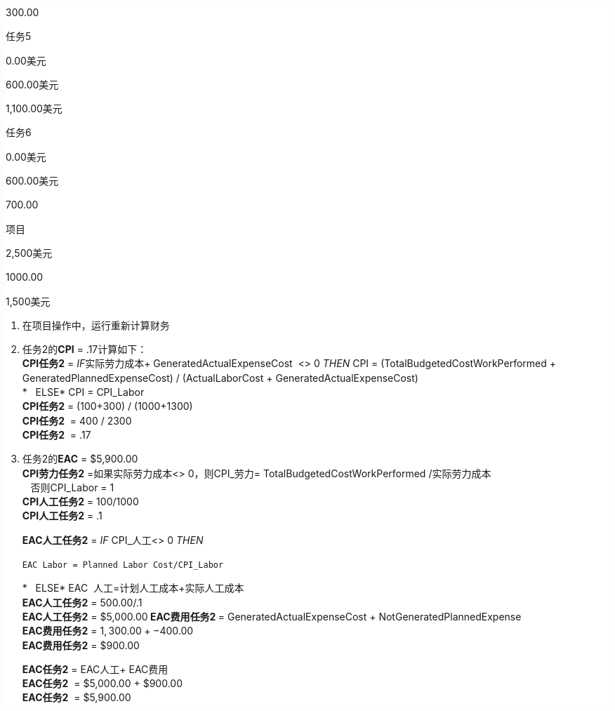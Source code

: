    <td> <p>300.00</p> </td> 
  </tr> 
  <tr> 
   <td> <p>任务5</p> </td> 
   <td> <p>0.00美元</p> </td> 
   <td> <p>600.00美元</p> </td> 
   <td> <p>1,100.00美元</p> </td> 
  </tr> 
  <tr> 
   <td> <p>任务6</p> </td> 
   <td> <p>0.00美元</p> </td> 
   <td> <p>600.00美元</p> </td> 
   <td> <p>700.00</p> </td> 
  </tr> 
  <tr> 
   <td> <p>项目</p> </td> 
   <td> <p>2,500美元</p> </td> 
   <td> <p>1000.00</p> </td> 
   <td> <p>1,500美元</p> </td> 
  </tr> 
 </tbody> 
</table>

1. 在项目操作中，运行重新计算财务
1. 任务2的&#x200B;**CPI** = .17计算如下：\
   **CPI任务2** = *IF*&#x200B;实际劳力成本+ GeneratedActualExpenseCost  &lt;> 0 *THEN* CPI = (TotalBudgetedCostWorkPerformed + GeneratedPlannedExpenseCost) / (ActualLaborCost + GeneratedActualExpenseCost)\
   *   ELSE* CPI = CPI_Labor\
   **CPI**&#x200B;**任务2** = (100+300) / (1000+1300)\
   **CPI**&#x200B;**任务2**  = 400 / 2300\
   **CPI**&#x200B;**任务2**  = .17

1. 任务2的&#x200B;**EAC** = $5,900.00\
   **CPI劳力**&#x200B;**任务2** =如果实际劳力成本&lt;> 0，则CPI_劳力= TotalBudgetedCostWorkPerformed /实际劳力成本\
      否则CPI_Labor = 1\
   **CPI人工**&#x200B;**任务2** = 100/1000\
   **CPI人工**&#x200B;**任务2** = .1

   **EAC人工**&#x200B;**任务2** = *IF* CPI_人工&lt;> 0 *THEN*

   ```
   EAC Labor = Planned Labor Cost/CPI_Labor
   ```

   *   ELSE* EAC  人工=计划人工成本+实际人工成本\
   **EAC人工**&#x200B;**任务2** = 500.00/.1\
   **EAC人工**&#x200B;**任务2** = $5,000.00 **&#x200B;**&#x200B;**&#x200B; EAC费用&#x200B;**&#x200B;**任务2 &#x200B;**= GeneratedActualExpenseCost + NotGeneratedPlannedExpense\
   **EAC费用&#x200B;**&#x200B;**任务2** = $1,300.00 + -$400.00\
   **EAC费用**&#x200B;**任务2** = $900.00

   **EAC**&#x200B;**任务2** = EAC人工+ EAC费用\
   **EAC**&#x200B;**任务2**  = $5,000.00 + $900.00\
   **EAC**&#x200B;**任务2**  = $5,900.00
